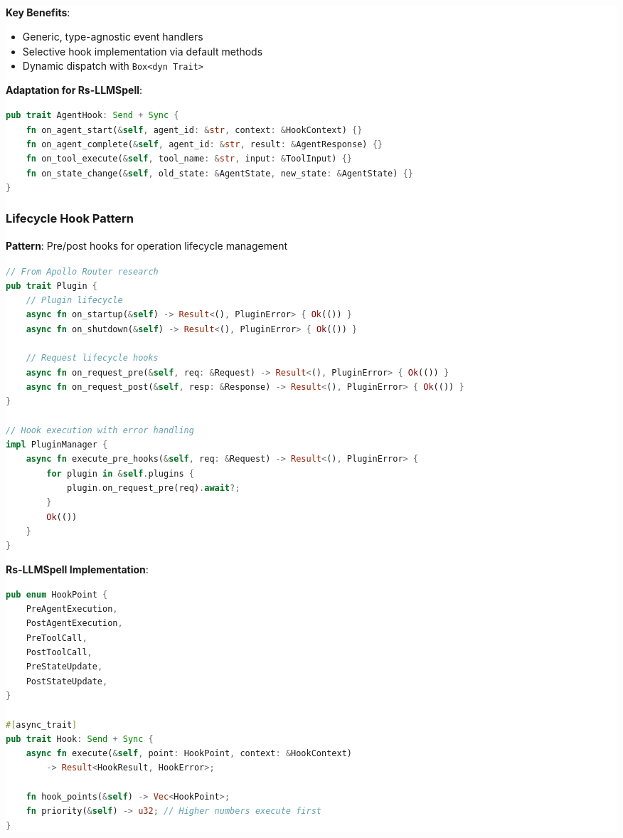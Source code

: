 **Key Benefits**:
- Generic, type-agnostic event handlers
- Selective hook implementation via default methods
- Dynamic dispatch with `Box<dyn Trait>`

**Adaptation for Rs-LLMSpell**:
```rust
pub trait AgentHook: Send + Sync {
    fn on_agent_start(&self, agent_id: &str, context: &HookContext) {}
    fn on_agent_complete(&self, agent_id: &str, result: &AgentResponse) {}
    fn on_tool_execute(&self, tool_name: &str, input: &ToolInput) {}
    fn on_state_change(&self, old_state: &AgentState, new_state: &AgentState) {}
}
```

### Lifecycle Hook Pattern

**Pattern**: Pre/post hooks for operation lifecycle management

```rust
// From Apollo Router research
pub trait Plugin {
    // Plugin lifecycle
    async fn on_startup(&self) -> Result<(), PluginError> { Ok(()) }
    async fn on_shutdown(&self) -> Result<(), PluginError> { Ok(()) }
    
    // Request lifecycle hooks
    async fn on_request_pre(&self, req: &Request) -> Result<(), PluginError> { Ok(()) }
    async fn on_request_post(&self, resp: &Response) -> Result<(), PluginError> { Ok(()) }
}

// Hook execution with error handling
impl PluginManager {
    async fn execute_pre_hooks(&self, req: &Request) -> Result<(), PluginError> {
        for plugin in &self.plugins {
            plugin.on_request_pre(req).await?;
        }
        Ok(())
    }
}
```

**Rs-LLMSpell Implementation**:
```rust
pub enum HookPoint {
    PreAgentExecution,
    PostAgentExecution,
    PreToolCall,
    PostToolCall,
    PreStateUpdate,
    PostStateUpdate,
}

#[async_trait]
pub trait Hook: Send + Sync {
    async fn execute(&self, point: HookPoint, context: &HookContext) 
        -> Result<HookResult, HookError>;
    
    fn hook_points(&self) -> Vec<HookPoint>;
    fn priority(&self) -> u32; // Higher numbers execute first
}
```
